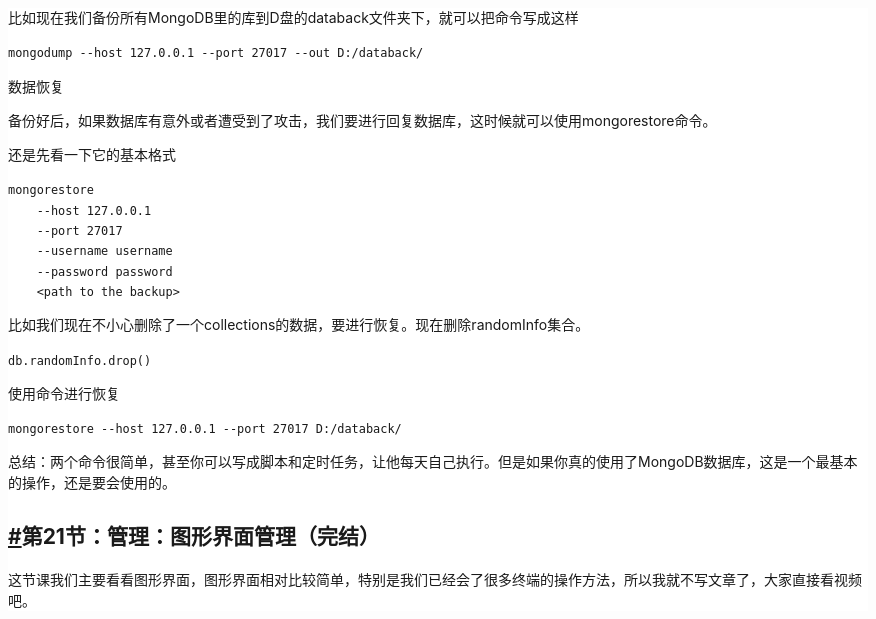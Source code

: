 比如现在我们备份所有MongoDB里的库到D盘的databack文件夹下，就可以把命令写成这样

```text
mongodump --host 127.0.0.1 --port 27017 --out D:/databack/
```

数据恢复

备份好后，如果数据库有意外或者遭受到了攻击，我们要进行回复数据库，这时候就可以使用mongorestore命令。

还是先看一下它的基本格式

```text
mongorestore
    --host 127.0.0.1
    --port 27017
    --username username
    --password password
    <path to the backup>
```

比如我们现在不小心删除了一个collections的数据，要进行恢复。现在删除randomInfo集合。

```text
db.randomInfo.drop()
```

使用命令进行恢复

```text
mongorestore --host 127.0.0.1 --port 27017 D:/databack/
```

总结：两个命令很简单，甚至你可以写成脚本和定时任务，让他每天自己执行。但是如果你真的使用了MongoDB数据库，这是一个最基本的操作，还是要会使用的。

## [#](http://jspang.com/posts/2017/12/16/mongodb.html#第21节：管理：图形界面管理（完结）)第21节：管理：图形界面管理（完结）

这节课我们主要看看图形界面，图形界面相对比较简单，特别是我们已经会了很多终端的操作方法，所以我就不写文章了，大家直接看视频吧。